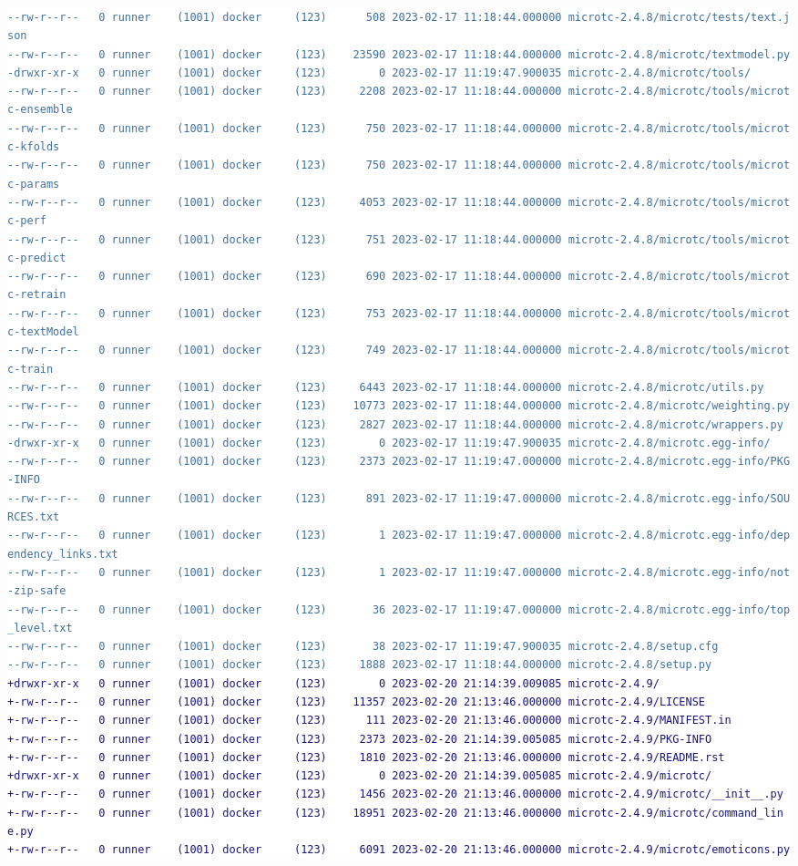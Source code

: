 ```diff
--rw-r--r--   0 runner    (1001) docker     (123)      508 2023-02-17 11:18:44.000000 microtc-2.4.8/microtc/tests/text.json
--rw-r--r--   0 runner    (1001) docker     (123)    23590 2023-02-17 11:18:44.000000 microtc-2.4.8/microtc/textmodel.py
-drwxr-xr-x   0 runner    (1001) docker     (123)        0 2023-02-17 11:19:47.900035 microtc-2.4.8/microtc/tools/
--rw-r--r--   0 runner    (1001) docker     (123)     2208 2023-02-17 11:18:44.000000 microtc-2.4.8/microtc/tools/microtc-ensemble
--rw-r--r--   0 runner    (1001) docker     (123)      750 2023-02-17 11:18:44.000000 microtc-2.4.8/microtc/tools/microtc-kfolds
--rw-r--r--   0 runner    (1001) docker     (123)      750 2023-02-17 11:18:44.000000 microtc-2.4.8/microtc/tools/microtc-params
--rw-r--r--   0 runner    (1001) docker     (123)     4053 2023-02-17 11:18:44.000000 microtc-2.4.8/microtc/tools/microtc-perf
--rw-r--r--   0 runner    (1001) docker     (123)      751 2023-02-17 11:18:44.000000 microtc-2.4.8/microtc/tools/microtc-predict
--rw-r--r--   0 runner    (1001) docker     (123)      690 2023-02-17 11:18:44.000000 microtc-2.4.8/microtc/tools/microtc-retrain
--rw-r--r--   0 runner    (1001) docker     (123)      753 2023-02-17 11:18:44.000000 microtc-2.4.8/microtc/tools/microtc-textModel
--rw-r--r--   0 runner    (1001) docker     (123)      749 2023-02-17 11:18:44.000000 microtc-2.4.8/microtc/tools/microtc-train
--rw-r--r--   0 runner    (1001) docker     (123)     6443 2023-02-17 11:18:44.000000 microtc-2.4.8/microtc/utils.py
--rw-r--r--   0 runner    (1001) docker     (123)    10773 2023-02-17 11:18:44.000000 microtc-2.4.8/microtc/weighting.py
--rw-r--r--   0 runner    (1001) docker     (123)     2827 2023-02-17 11:18:44.000000 microtc-2.4.8/microtc/wrappers.py
-drwxr-xr-x   0 runner    (1001) docker     (123)        0 2023-02-17 11:19:47.900035 microtc-2.4.8/microtc.egg-info/
--rw-r--r--   0 runner    (1001) docker     (123)     2373 2023-02-17 11:19:47.000000 microtc-2.4.8/microtc.egg-info/PKG-INFO
--rw-r--r--   0 runner    (1001) docker     (123)      891 2023-02-17 11:19:47.000000 microtc-2.4.8/microtc.egg-info/SOURCES.txt
--rw-r--r--   0 runner    (1001) docker     (123)        1 2023-02-17 11:19:47.000000 microtc-2.4.8/microtc.egg-info/dependency_links.txt
--rw-r--r--   0 runner    (1001) docker     (123)        1 2023-02-17 11:19:47.000000 microtc-2.4.8/microtc.egg-info/not-zip-safe
--rw-r--r--   0 runner    (1001) docker     (123)       36 2023-02-17 11:19:47.000000 microtc-2.4.8/microtc.egg-info/top_level.txt
--rw-r--r--   0 runner    (1001) docker     (123)       38 2023-02-17 11:19:47.900035 microtc-2.4.8/setup.cfg
--rw-r--r--   0 runner    (1001) docker     (123)     1888 2023-02-17 11:18:44.000000 microtc-2.4.8/setup.py
+drwxr-xr-x   0 runner    (1001) docker     (123)        0 2023-02-20 21:14:39.009085 microtc-2.4.9/
+-rw-r--r--   0 runner    (1001) docker     (123)    11357 2023-02-20 21:13:46.000000 microtc-2.4.9/LICENSE
+-rw-r--r--   0 runner    (1001) docker     (123)      111 2023-02-20 21:13:46.000000 microtc-2.4.9/MANIFEST.in
+-rw-r--r--   0 runner    (1001) docker     (123)     2373 2023-02-20 21:14:39.005085 microtc-2.4.9/PKG-INFO
+-rw-r--r--   0 runner    (1001) docker     (123)     1810 2023-02-20 21:13:46.000000 microtc-2.4.9/README.rst
+drwxr-xr-x   0 runner    (1001) docker     (123)        0 2023-02-20 21:14:39.005085 microtc-2.4.9/microtc/
+-rw-r--r--   0 runner    (1001) docker     (123)     1456 2023-02-20 21:13:46.000000 microtc-2.4.9/microtc/__init__.py
+-rw-r--r--   0 runner    (1001) docker     (123)    18951 2023-02-20 21:13:46.000000 microtc-2.4.9/microtc/command_line.py
+-rw-r--r--   0 runner    (1001) docker     (123)     6091 2023-02-20 21:13:46.000000 microtc-2.4.9/microtc/emoticons.py
```